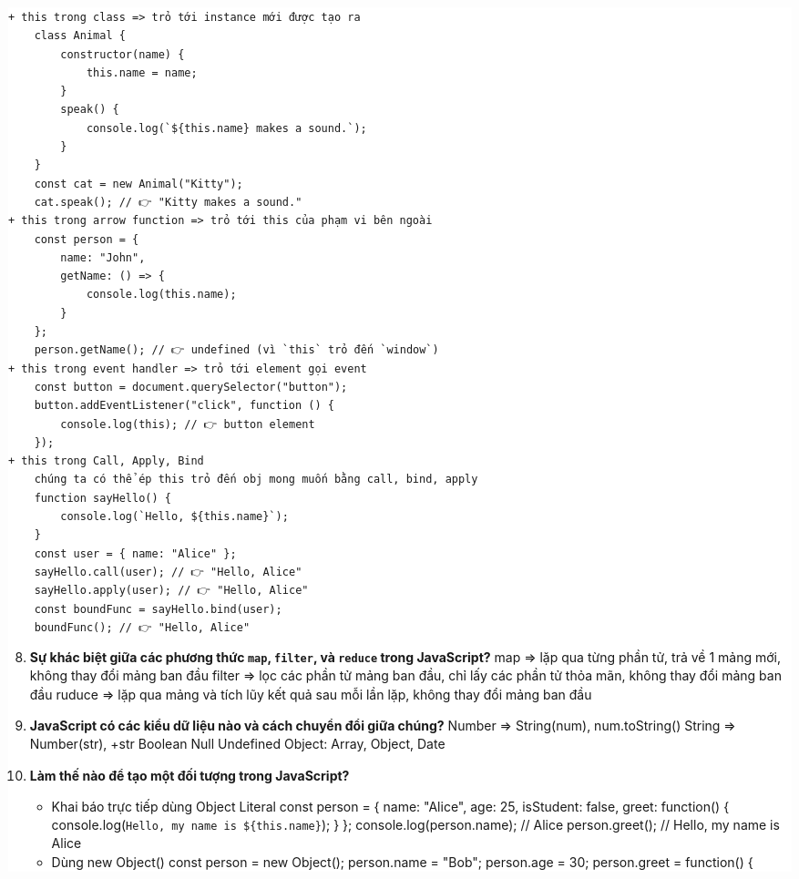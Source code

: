 	+ this trong class => trỏ tới instance mới được tạo ra 
		class Animal {
			constructor(name) {
				this.name = name;
			}
			speak() {
				console.log(`${this.name} makes a sound.`);
			}
		}
		const cat = new Animal("Kitty");
		cat.speak(); // 👉 "Kitty makes a sound."
	+ this trong arrow function => trỏ tới this của phạm vi bên ngoài
		const person = {
			name: "John",
			getName: () => {
				console.log(this.name);
			}
		};
		person.getName(); // 👉 undefined (vì `this` trỏ đến `window`)
	+ this trong event handler => trỏ tới element gọi event
		const button = document.querySelector("button");
		button.addEventListener("click", function () {
			console.log(this); // 👉 button element
		});
	+ this trong Call, Apply, Bind 
		chúng ta có thể ép this trỏ đến obj mong muốn bằng call, bind, apply 
		function sayHello() {
			console.log(`Hello, ${this.name}`);
		}
		const user = { name: "Alice" };
		sayHello.call(user); // 👉 "Hello, Alice"
		sayHello.apply(user); // 👉 "Hello, Alice"
		const boundFunc = sayHello.bind(user);
		boundFunc(); // 👉 "Hello, Alice"

8. **Sự khác biệt giữa các phương thức `map`, `filter`, và `reduce` trong JavaScript?**
	map => lặp qua từng phần tử, trả về 1 mảng mới, không thay đổi mảng ban đầu 
	filter => lọc các phần tử mảng ban đầu, chỉ lấy các phần tử thỏa mãn, không thay đổi mảng ban đầu 
	ruduce => lặp qua mảng và tích lũy kết quả sau mỗi lần lặp, không thay đổi mảng ban đầu 

9. **JavaScript có các kiểu dữ liệu nào và cách chuyển đổi giữa chúng?**
	Number => String(num), num.toString()
	String => Number(str), +str 
	Boolean
	Null 
	Undefined 
	Object: Array, Object, Date
10. **Làm thế nào để tạo một đối tượng trong JavaScript?**
	+ Khai báo trực tiếp dùng Object Literal
		const person = {
			name: "Alice",
			age: 25,
			isStudent: false,
			greet: function() {
				console.log(`Hello, my name is ${this.name}`);
			}
		};
		console.log(person.name);  // Alice
		person.greet();  // Hello, my name is Alice
	+ Dùng new Object()
		const person = new Object();
		person.name = "Bob";
		person.age = 30;
		person.greet = function() {